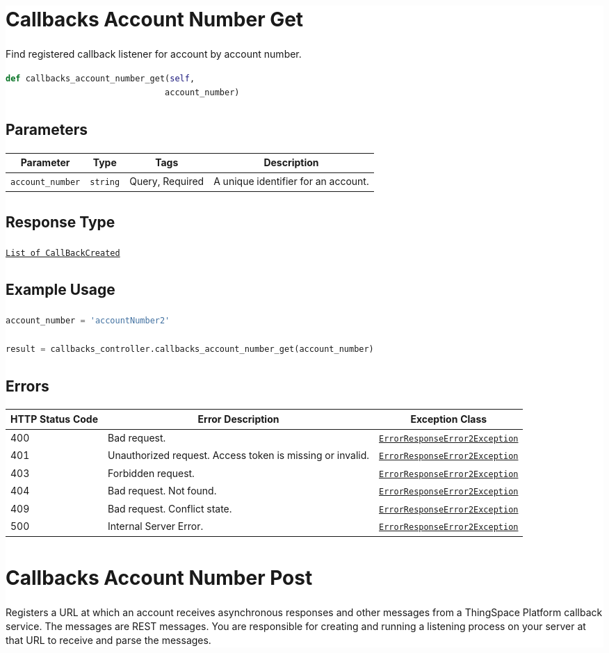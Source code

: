 
# Callbacks Account Number Get

Find registered callback listener for account by account number.

```python
def callbacks_account_number_get(self,
                                account_number)
```

## Parameters

| Parameter | Type | Tags | Description |
|  --- | --- | --- | --- |
| `account_number` | `string` | Query, Required | A unique identifier for an account. |

## Response Type

[`List of CallBackCreated`](../../doc/models/call-back-created.md)

## Example Usage

```python
account_number = 'accountNumber2'

result = callbacks_controller.callbacks_account_number_get(account_number)
```

## Errors

| HTTP Status Code | Error Description | Exception Class |
|  --- | --- | --- |
| 400 | Bad request. | [`ErrorResponseError2Exception`](../../doc/models/error-response-error-2-exception.md) |
| 401 | Unauthorized request. Access token is missing or invalid. | [`ErrorResponseError2Exception`](../../doc/models/error-response-error-2-exception.md) |
| 403 | Forbidden request. | [`ErrorResponseError2Exception`](../../doc/models/error-response-error-2-exception.md) |
| 404 | Bad request. Not found. | [`ErrorResponseError2Exception`](../../doc/models/error-response-error-2-exception.md) |
| 409 | Bad request. Conflict state. | [`ErrorResponseError2Exception`](../../doc/models/error-response-error-2-exception.md) |
| 500 | Internal Server Error. | [`ErrorResponseError2Exception`](../../doc/models/error-response-error-2-exception.md) |


# Callbacks Account Number Post

Registers a URL at which an account receives asynchronous responses and other messages from a ThingSpace Platform callback service. The messages are REST messages. You are responsible for creating and running a listening process on your server at that URL to receive and parse the messages.
